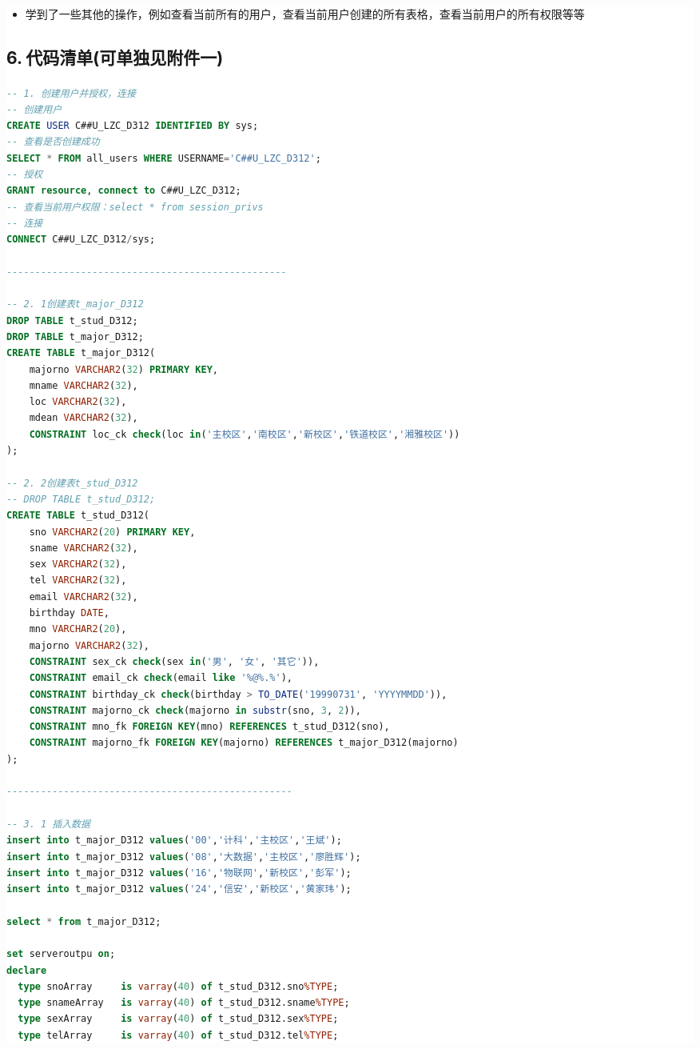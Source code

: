 - 学到了一些其他的操作，例如查看当前所有的用户，查看当前用户创建的所有表格，查看当前用户的所有权限等等

## 6. 代码清单(可单独见附件一)

```sql
-- 1. 创建用户并授权，连接
-- 创建用户
CREATE USER C##U_LZC_D312 IDENTIFIED BY sys;
-- 查看是否创建成功
SELECT * FROM all_users WHERE USERNAME='C##U_LZC_D312';
-- 授权
GRANT resource, connect to C##U_LZC_D312;
-- 查看当前用户权限：select * from session_privs
-- 连接
CONNECT C##U_LZC_D312/sys;

-------------------------------------------------

-- 2. 1创建表t_major_D312
DROP TABLE t_stud_D312;
DROP TABLE t_major_D312;
CREATE TABLE t_major_D312(
    majorno VARCHAR2(32) PRIMARY KEY,
    mname VARCHAR2(32),
    loc VARCHAR2(32),
    mdean VARCHAR2(32),
    CONSTRAINT loc_ck check(loc in('主校区','南校区','新校区','铁道校区','湘雅校区'))
);

-- 2. 2创建表t_stud_D312
-- DROP TABLE t_stud_D312;
CREATE TABLE t_stud_D312(
    sno VARCHAR2(20) PRIMARY KEY,
    sname VARCHAR2(32),
    sex VARCHAR2(32),
    tel VARCHAR2(32),
    email VARCHAR2(32),
    birthday DATE,
    mno VARCHAR2(20),
    majorno VARCHAR2(32),
    CONSTRAINT sex_ck check(sex in('男', '女', '其它')),
    CONSTRAINT email_ck check(email like '%@%.%'),
    CONSTRAINT birthday_ck check(birthday > TO_DATE('19990731', 'YYYYMMDD')),
    CONSTRAINT majorno_ck check(majorno in substr(sno, 3, 2)),
    CONSTRAINT mno_fk FOREIGN KEY(mno) REFERENCES t_stud_D312(sno),
    CONSTRAINT majorno_fk FOREIGN KEY(majorno) REFERENCES t_major_D312(majorno)
);

--------------------------------------------------

-- 3. 1 插入数据
insert into t_major_D312 values('00','计科','主校区','王斌');
insert into t_major_D312 values('08','大数据','主校区','廖胜辉');
insert into t_major_D312 values('16','物联网','新校区','彭军');
insert into t_major_D312 values('24','信安','新校区','黄家玮');
 
select * from t_major_D312;

set serveroutpu on;
declare
  type snoArray     is varray(40) of t_stud_D312.sno%TYPE;
  type snameArray   is varray(40) of t_stud_D312.sname%TYPE;
  type sexArray     is varray(40) of t_stud_D312.sex%TYPE;
  type telArray     is varray(40) of t_stud_D312.tel%TYPE;
```